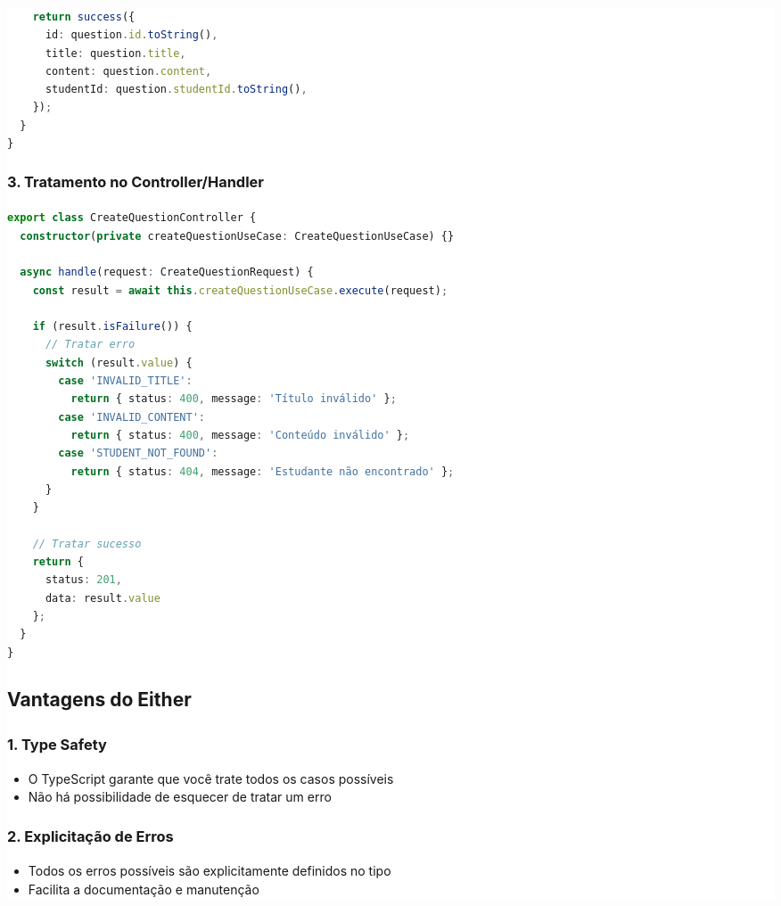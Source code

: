 ```typescript
    return success({
      id: question.id.toString(),
      title: question.title,
      content: question.content,
      studentId: question.studentId.toString(),
    });
  }
}
```

### 3. Tratamento no Controller/Handler

```typescript
export class CreateQuestionController {
  constructor(private createQuestionUseCase: CreateQuestionUseCase) {}

  async handle(request: CreateQuestionRequest) {
    const result = await this.createQuestionUseCase.execute(request);

    if (result.isFailure()) {
      // Tratar erro
      switch (result.value) {
        case 'INVALID_TITLE':
          return { status: 400, message: 'Título inválido' };
        case 'INVALID_CONTENT':
          return { status: 400, message: 'Conteúdo inválido' };
        case 'STUDENT_NOT_FOUND':
          return { status: 404, message: 'Estudante não encontrado' };
      }
    }

    // Tratar sucesso
    return { 
      status: 201, 
      data: result.value 
    };
  }
}
```

## Vantagens do Either

### 1. **Type Safety**
- O TypeScript garante que você trate todos os casos possíveis
- Não há possibilidade de esquecer de tratar um erro

### 2. **Explicitação de Erros**
- Todos os erros possíveis são explicitamente definidos no tipo
- Facilita a documentação e manutenção
